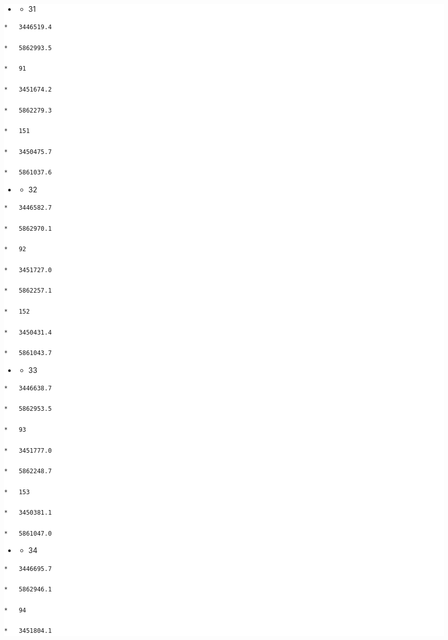 *    *   31

    *   3446519.4

    *   5862993.5

    *   91

    *   3451674.2

    *   5862279.3

    *   151

    *   3450475.7

    *   5861037.6


*    *   32

    *   3446582.7

    *   5862970.1

    *   92

    *   3451727.0

    *   5862257.1

    *   152

    *   3450431.4

    *   5861043.7


*    *   33

    *   3446638.7

    *   5862953.5

    *   93

    *   3451777.0

    *   5862248.7

    *   153

    *   3450381.1

    *   5861047.0


*    *   34

    *   3446695.7

    *   5862946.1

    *   94

    *   3451804.1
